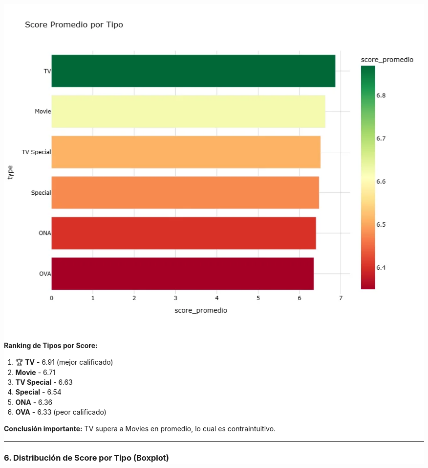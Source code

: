 ![Score por Tipo](../visualizations/05_score_by_type.png)

**Ranking de Tipos por Score:**
1. 🏆 **TV** - 6.91 (mejor calificado)
2. **Movie** - 6.71
3. **TV Special** - 6.63
4. **Special** - 6.54
5. **ONA** - 6.36
6. **OVA** - 6.33 (peor calificado)

**Conclusión importante:** TV supera a Movies en promedio, lo cual es contraintuitivo.

---

### 6. Distribución de Score por Tipo (Boxplot)
